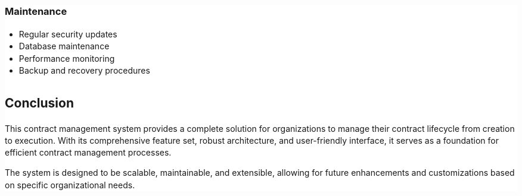 ### Maintenance
- Regular security updates
- Database maintenance
- Performance monitoring
- Backup and recovery procedures

## Conclusion

This contract management system provides a complete solution for organizations to manage their contract lifecycle from creation to execution. With its comprehensive feature set, robust architecture, and user-friendly interface, it serves as a foundation for efficient contract management processes.

The system is designed to be scalable, maintainable, and extensible, allowing for future enhancements and customizations based on specific organizational needs.